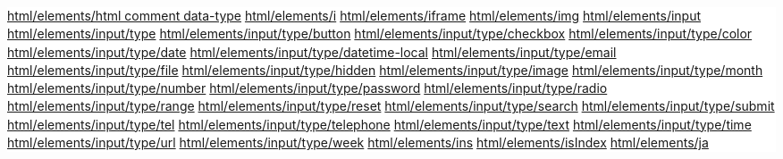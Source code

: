 <td align="left"><a href="/html/elements/html_comment_data-type">html/elements/html comment data-type</a></td>
</tr>
<tr class="even">
<td align="left"><a href="/html/elements/i">html/elements/i</a></td>
<td align="left"><a href="/html/elements/iframe">html/elements/iframe</a></td>
<td align="left"><a href="/html/elements/img">html/elements/img</a></td>
</tr>
<tr class="odd">
<td align="left"><a href="/html/elements/input">html/elements/input</a></td>
<td align="left"><a href="/html/elements/input/type">html/elements/input/type</a></td>
<td align="left"><a href="/html/elements/input/type/button">html/elements/input/type/button</a></td>
</tr>
<tr class="even">
<td align="left"><a href="/html/elements/input/type/checkbox">html/elements/input/type/checkbox</a></td>
<td align="left"><a href="/html/elements/input/type/color">html/elements/input/type/color</a></td>
<td align="left"><a href="/html/elements/input/type/date">html/elements/input/type/date</a></td>
</tr>
<tr class="odd">
<td align="left"><a href="/html/elements/input/type/datetime-local">html/elements/input/type/datetime-local</a></td>
<td align="left"><a href="/html/elements/input/type/email">html/elements/input/type/email</a></td>
<td align="left"><a href="/html/elements/input/type/file">html/elements/input/type/file</a></td>
</tr>
<tr class="even">
<td align="left"><a href="/html/elements/input/type/hidden">html/elements/input/type/hidden</a></td>
<td align="left"><a href="/html/elements/input/type/image">html/elements/input/type/image</a></td>
<td align="left"><a href="/html/elements/input/type/month">html/elements/input/type/month</a></td>
</tr>
<tr class="odd">
<td align="left"><a href="/html/elements/input/type/number">html/elements/input/type/number</a></td>
<td align="left"><a href="/html/elements/input/type/password">html/elements/input/type/password</a></td>
<td align="left"><a href="/html/elements/input/type/radio">html/elements/input/type/radio</a></td>
</tr>
<tr class="even">
<td align="left"><a href="/html/elements/input/type/range">html/elements/input/type/range</a></td>
<td align="left"><a href="/html/elements/input/type/reset">html/elements/input/type/reset</a></td>
<td align="left"><a href="/html/elements/input/type/search">html/elements/input/type/search</a></td>
</tr>
<tr class="odd">
<td align="left"><a href="/html/elements/input/type/submit">html/elements/input/type/submit</a></td>
<td align="left"><a href="/html/elements/input/type/tel">html/elements/input/type/tel</a></td>
<td align="left"><a href="/html/elements/input/type/telephone">html/elements/input/type/telephone</a></td>
</tr>
<tr class="even">
<td align="left"><a href="/html/elements/input/type/text">html/elements/input/type/text</a></td>
<td align="left"><a href="/html/elements/input/type/time">html/elements/input/type/time</a></td>
<td align="left"><a href="/html/elements/input/type/url">html/elements/input/type/url</a></td>
</tr>
<tr class="odd">
<td align="left"><a href="/html/elements/input/type/week">html/elements/input/type/week</a></td>
<td align="left"><a href="/html/elements/ins">html/elements/ins</a></td>
<td align="left"><a href="/html/elements/isIndex">html/elements/isIndex</a></td>
</tr>
<tr class="even">
<td align="left"><a href="/html/elements/ja">html/elements/ja</a></td>